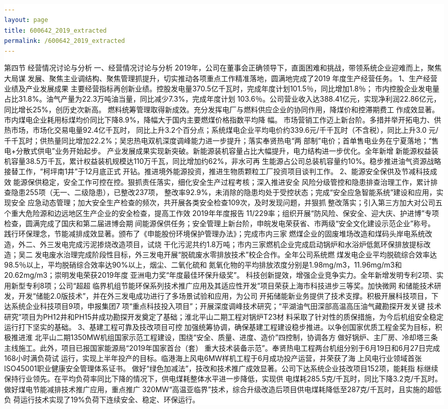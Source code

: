 ```yaml
---
layout: page
title: 600642_2019_extracted
permalink: /600642_2019_extracted
---
```


第四节
经营情况讨论与分析
一、经营情况讨论与分析
2019年，公司在董事会正确领导下，直面困难和挑战，带领系统企业迎难而上，聚焦大局谋
发展、聚焦主业调结构、聚焦管理抓提升，切实推动各项重点工作精准落地，圆满地完成了2019
年度生产经营任务。
1、生产经营业绩及产业发展成果
主要经营指标再创新业绩。控股发电量370.5亿千瓦时，完成年度计划101.5％，同比增加1.8％；
市内控股企业发电量占比31.8%。油气产量为22.3万吨油当量，同比减少7.3%，完成年度计划
103.6％。公司营业收入达388.41亿元，实现净利润22.86亿元，同比增长25%，创历史次新高。
燃料统筹管理取得新成效。充分发挥电厂与燃料供应企业的协同作用，降煤价和控滞期费工
作成效显著。市内煤电企业耗用标煤均价同比下降8.9%，降幅大于国内主要燃煤价格指数平均降
幅。
市场营销工作迈上新台阶。多措并举开拓电力、供热市场，市场化交易电量92.4亿千瓦时，
同比上升3.2个百分点；系统煤电企业平均电价约339.6元/千千瓦时（不含税），同比上升3.0
元/千千瓦时；供热量同比增加22.2%；吴忠热电双机深度调峰能力进一步提升；落实奉贤热电“两
部制”电价；首单售电业务在宁夏落地；“售电+分散式供电”业务开始起步。
产业发展成果实现新突破。新能源装机容量占比大幅提升，电力结构进一步优化。全年新增
新能源权益装机容量38.5万千瓦，累计权益装机规模达110万千瓦，同比增加约62%，非水可再
生能源占公司总装机容量约10%。稳步推进油气资源战略接替工作，“柯坪南1井”于12月底正式
开钻。推进境外能源投资，推进生物质颗粒工厂投资项目谈判工作。
2、能源安全保供及节减科技成效
能源保供稳定，安全工作可控在控。狠抓责任落实，细化安全生产过程考核；深入推进安全
风险分级管控和隐患排查治理工作，累计排查隐患255项（无一、二级隐患），已整改237项，
整改率92.9%，未消除的隐患均处于受控状态；完成“安全应急智能系统”建设和应用，实现安全
应急动态管理；加大安全生产检查的频次，共开展各类安全检查109次，及时发现问题，并狠抓
整改落实；引入第三方加大对公司五个重大危险源和边远地区生产企业的安全检查，提高工作效
2019年年度报告
11/229率；组织开展“防风险、保安全、迎大庆、护进博”专项检查，圆满完成了国庆和第二届进博会期
间能源保供任务；安全管理上新台阶，申皖发电荣获省、市两级“安全文化建设示范企业”称号。
践行环保理念，节能减排成效显著。颁布了《申能股份环境保护管理办法》；完成市内三家
燃煤企业的固废堆场改造和煤码头岸电系统改造，外二、外三发电完成污泥掺烧改造项目，试烧
干化污泥共约1.8万吨；市内三家燃机企业完成启动锅炉和水浴炉低氮环保排放提标改造；吴二
发电废水治理完成阶段性目标，外三发电开展“脱硫废水零排放技术”校企合作。全年公司系统燃
煤发电企业平均脱硫综合效率达98.5％以上，平均脱硝综合效率达90%以上，烟尘、二氧化硫和
氮氧化物的平均排放浓度分别是1.98mg/m3，11.96mg/m3和20.62mg/m3；崇明发电荣获2019年度
亚洲电力奖“年度最佳环保升级奖”。
科技创新提效，增强企业竞争实力。全年新增发明专利2项、实用新型专利8项；公司“超超
临界机组节能环保系列技术推广应用及其适应性开发”项目荣获上海市科技进步三等奖。加快微网
和储能技术研发，开发“储能2.0版技术”，并在外三发电成功进行了多场景试验和应用，为公司
开拓储能新业务提供了技术支撑。积极开展科技项目，下达系统企业科技项目9项，申报集团7
项“重点科技投入项目”；开展深度调峰技术研究；“平湖油气田深部高温高压油气藏勘探开发关键
技术研究”项目为PH12井和PH15井成功勘探开发奠定了基础；淮北平山二期工程对锅炉T23材
料采取了针对性的质保措施，为今后机组安全稳定运行打下坚实的基础。
3、基建工程可靠及技改项目可控
加强统筹协调，确保基建工程建设稳步推进。以争创国家优质工程金奖为目标，积极推进淮
北平山二期1350MW机组国家示范工程建设，围绕“安全、质量、进度、造价”四控制，协调各方
做好锅炉、主厂房、冷却塔三条主线施工。此外，项目已报国家能源局“2019年国家首台（套）
重大技术装备示范”。奉贤热电工程两台机组分别于6月19日和6月27日完成168小时满负荷试
运行，实现上半年投产的目标。临港海上风电6MW样机工程于6月成功投产运营，并荣获了海
上风电行业领域首张ISO45001职业健康安全管理体系证书。
做好“绿色加减法”，技改和技术推广成效显著。公司下达系统企业技改项目152项，能耗指
标继续保持行业领先。在平均负荷率同比下降的情况下，供电煤耗整体水平进一步降低，实现供
电煤耗285.5克/千瓦时，同比下降3.2克/千瓦时。做好煤电节能减排技术推广应用，重点推广
320MW“高温亚临界”技术，综合升级改造后项目供电煤耗降低至287克/千瓦时，且实施的超低负
荷运行技术实现了19%负荷下连续安全、稳定、环保运行。